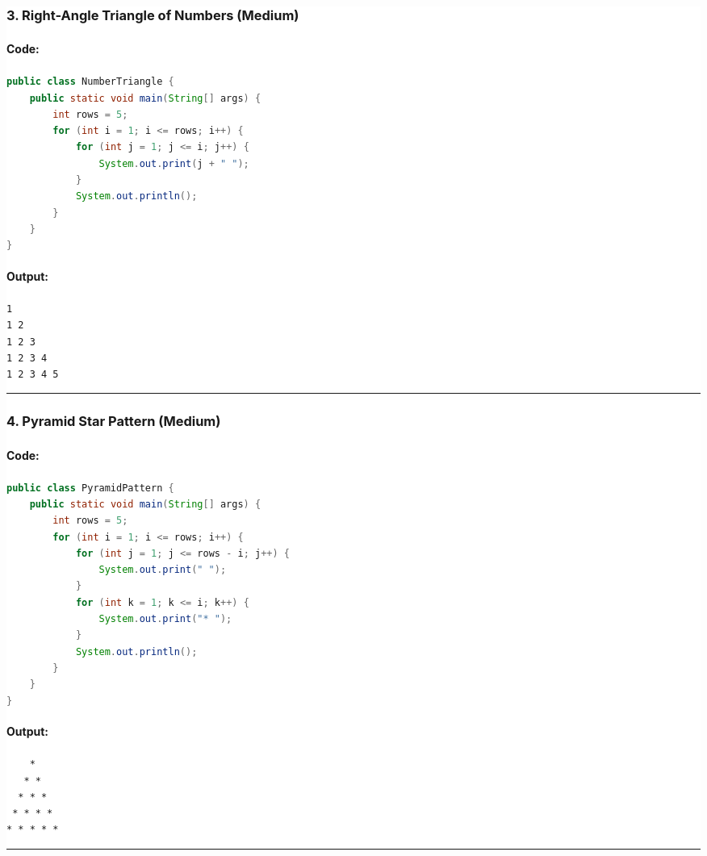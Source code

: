 
### 3. **Right-Angle Triangle of Numbers (Medium)**

#### Code:
```java
public class NumberTriangle {
    public static void main(String[] args) {
        int rows = 5;
        for (int i = 1; i <= rows; i++) {
            for (int j = 1; j <= i; j++) {
                System.out.print(j + " ");
            }
            System.out.println();
        }
    }
}
```

#### Output:
```
1 
1 2 
1 2 3 
1 2 3 4 
1 2 3 4 5 
```

---

### 4. **Pyramid Star Pattern (Medium)**

#### Code:
```java
public class PyramidPattern {
    public static void main(String[] args) {
        int rows = 5;
        for (int i = 1; i <= rows; i++) {
            for (int j = 1; j <= rows - i; j++) {
                System.out.print(" ");
            }
            for (int k = 1; k <= i; k++) {
                System.out.print("* ");
            }
            System.out.println();
        }
    }
}
```

#### Output:
```
    * 
   * * 
  * * * 
 * * * * 
* * * * * 
```

---